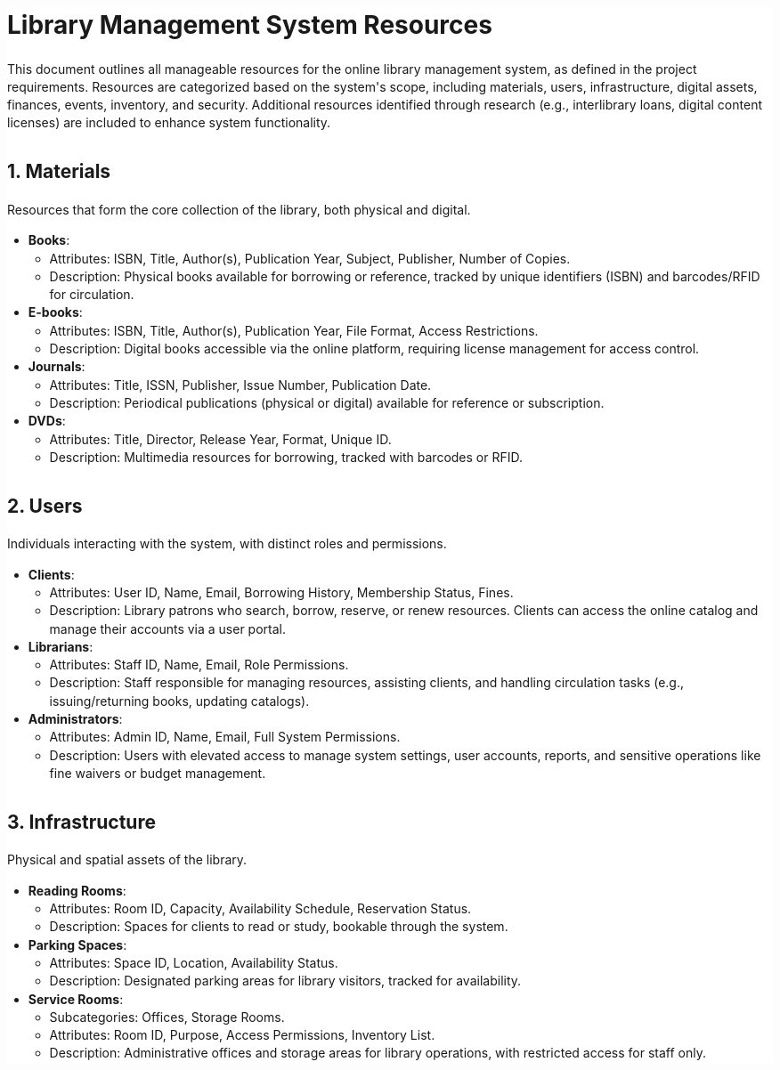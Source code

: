 # Library Management System Resources

This document outlines all manageable resources for the online library management system, as defined in the project requirements. Resources are categorized based on the system's scope, including materials, users, infrastructure, digital assets, finances, events, inventory, and security. Additional resources identified through research (e.g., interlibrary loans, digital content licenses) are included to enhance system functionality.

## 1. Materials
Resources that form the core collection of the library, both physical and digital.

- **Books**:
  - Attributes: ISBN, Title, Author(s), Publication Year, Subject, Publisher, Number of Copies.
  - Description: Physical books available for borrowing or reference, tracked by unique identifiers (ISBN) and barcodes/RFID for circulation.
- **E-books**:
  - Attributes: ISBN, Title, Author(s), Publication Year, File Format, Access Restrictions.
  - Description: Digital books accessible via the online platform, requiring license management for access control.
- **Journals**:
  - Attributes: Title, ISSN, Publisher, Issue Number, Publication Date.
  - Description: Periodical publications (physical or digital) available for reference or subscription.
- **DVDs**:
  - Attributes: Title, Director, Release Year, Format, Unique ID.
  - Description: Multimedia resources for borrowing, tracked with barcodes or RFID.

## 2. Users
Individuals interacting with the system, with distinct roles and permissions.

- **Clients**:
  - Attributes: User ID, Name, Email, Borrowing History, Membership Status, Fines.
  - Description: Library patrons who search, borrow, reserve, or renew resources. Clients can access the online catalog and manage their accounts via a user portal.
- **Librarians**:
  - Attributes: Staff ID, Name, Email, Role Permissions.
  - Description: Staff responsible for managing resources, assisting clients, and handling circulation tasks (e.g., issuing/returning books, updating catalogs).
- **Administrators**:
  - Attributes: Admin ID, Name, Email, Full System Permissions.
  - Description: Users with elevated access to manage system settings, user accounts, reports, and sensitive operations like fine waivers or budget management.

## 3. Infrastructure
Physical and spatial assets of the library.

- **Reading Rooms**:
  - Attributes: Room ID, Capacity, Availability Schedule, Reservation Status.
  - Description: Spaces for clients to read or study, bookable through the system.
- **Parking Spaces**:
  - Attributes: Space ID, Location, Availability Status.
  - Description: Designated parking areas for library visitors, tracked for availability.
- **Service Rooms**:
  - Subcategories: Offices, Storage Rooms.
  - Attributes: Room ID, Purpose, Access Permissions, Inventory List.
  - Description: Administrative offices and storage areas for library operations, with restricted access for staff only.
